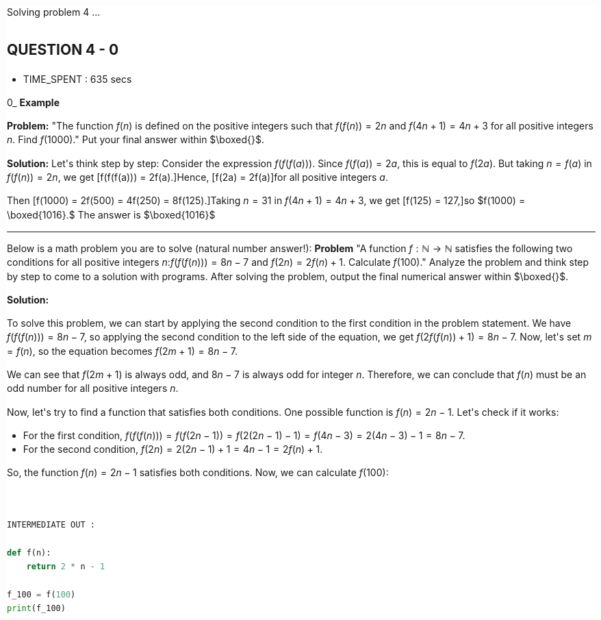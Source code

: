 Solving problem 4 ...



## QUESTION 4 - 0 
- TIME_SPENT : 635 secs

0_
**Example**

**Problem:** 
"The function $f(n)$ is defined on the positive integers such that $f(f(n)) = 2n$ and $f(4n + 1) = 4n + 3$ for all positive integers $n.$  Find $f(1000).$"
Put your final answer within $\boxed{}$.

**Solution:** 
Let's think step by step:
Consider the expression $f(f(f(a))).$  Since $f(f(a)) = 2a,$ this is equal to $f(2a).$  But taking $n = f(a)$ in $f(f(n)) = 2n,$ we get
\[f(f(f(a))) = 2f(a).\]Hence,
\[f(2a) = 2f(a)\]for all positive integers $a.$

Then
\[f(1000) = 2f(500) = 4f(250) = 8f(125).\]Taking $n = 31$ in $f(4n + 1) = 4n + 3,$ we get
\[f(125) = 127,\]so $f(1000) = \boxed{1016}.$ The answer is $\boxed{1016}$


---

Below is a math problem you are to solve (natural number answer!):
**Problem**
"A function $f: \mathbb N \to \mathbb N$ satisfies the following two conditions for all positive integers $n$:$f(f(f(n)))=8n-7$ and $f(2n)=2f(n)+1$. Calculate $f(100)$."
Analyze the problem and think step by step to come to a solution with programs. After solving the problem, output the final numerical answer within $\boxed{}$.

**Solution:**


To solve this problem, we can start by applying the second condition to the first condition in the problem statement. We have $f(f(f(n)))=8n-7$, so applying the second condition to the left side of the equation, we get $f(2f(f(n))+1)=8n-7$. Now, let's set $m=f(n)$, so the equation becomes $f(2m+1)=8n-7$.

We can see that $f(2m+1)$ is always odd, and $8n-7$ is always odd for integer $n$. Therefore, we can conclude that $f(n)$ must be an odd number for all positive integers $n$.

Now, let's try to find a function that satisfies both conditions. One possible function is $f(n) = 2n - 1$. Let's check if it works:

- For the first condition, $f(f(f(n))) = f(f(2n-1)) = f(2(2n-1)-1) = f(4n-3) = 2(4n-3) - 1 = 8n - 7$.
- For the second condition, $f(2n) = 2(2n-1) + 1 = 4n - 1 = 2f(n) + 1$.

So, the function $f(n) = 2n - 1$ satisfies both conditions. Now, we can calculate $f(100)$:

```python


INTERMEDIATE OUT :

def f(n):
    return 2 * n - 1

f_100 = f(100)
print(f_100)
```
